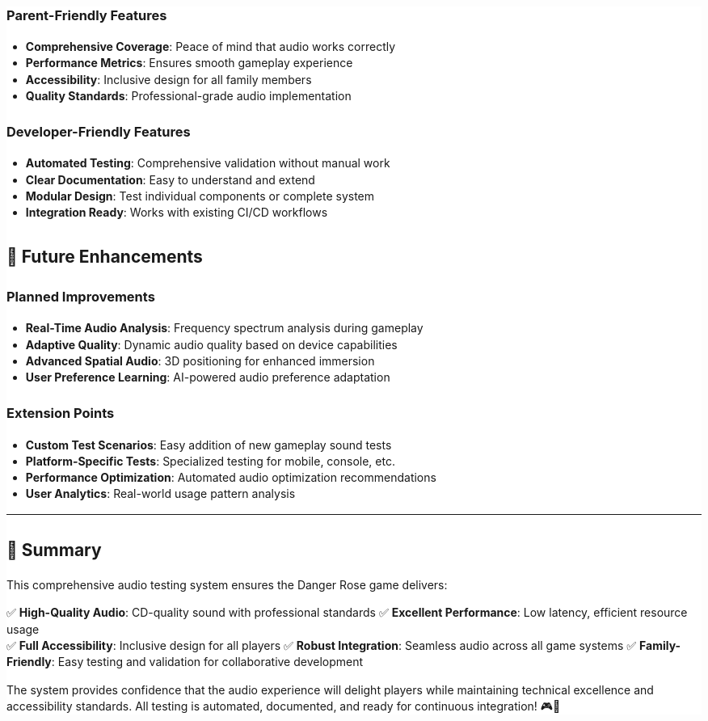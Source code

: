 ### Parent-Friendly Features
- **Comprehensive Coverage**: Peace of mind that audio works correctly
- **Performance Metrics**: Ensures smooth gameplay experience
- **Accessibility**: Inclusive design for all family members
- **Quality Standards**: Professional-grade audio implementation

### Developer-Friendly Features
- **Automated Testing**: Comprehensive validation without manual work
- **Clear Documentation**: Easy to understand and extend
- **Modular Design**: Test individual components or complete system
- **Integration Ready**: Works with existing CI/CD workflows

## 🔮 Future Enhancements

### Planned Improvements
- **Real-Time Audio Analysis**: Frequency spectrum analysis during gameplay
- **Adaptive Quality**: Dynamic audio quality based on device capabilities
- **Advanced Spatial Audio**: 3D positioning for enhanced immersion
- **User Preference Learning**: AI-powered audio preference adaptation

### Extension Points
- **Custom Test Scenarios**: Easy addition of new gameplay sound tests
- **Platform-Specific Tests**: Specialized testing for mobile, console, etc.
- **Performance Optimization**: Automated audio optimization recommendations
- **User Analytics**: Real-world usage pattern analysis

---

## 🎉 Summary

This comprehensive audio testing system ensures the Danger Rose game delivers:

✅ **High-Quality Audio**: CD-quality sound with professional standards
✅ **Excellent Performance**: Low latency, efficient resource usage  
✅ **Full Accessibility**: Inclusive design for all players
✅ **Robust Integration**: Seamless audio across all game systems
✅ **Family-Friendly**: Easy testing and validation for collaborative development

The system provides confidence that the audio experience will delight players while maintaining technical excellence and accessibility standards. All testing is automated, documented, and ready for continuous integration! 🎮🎵